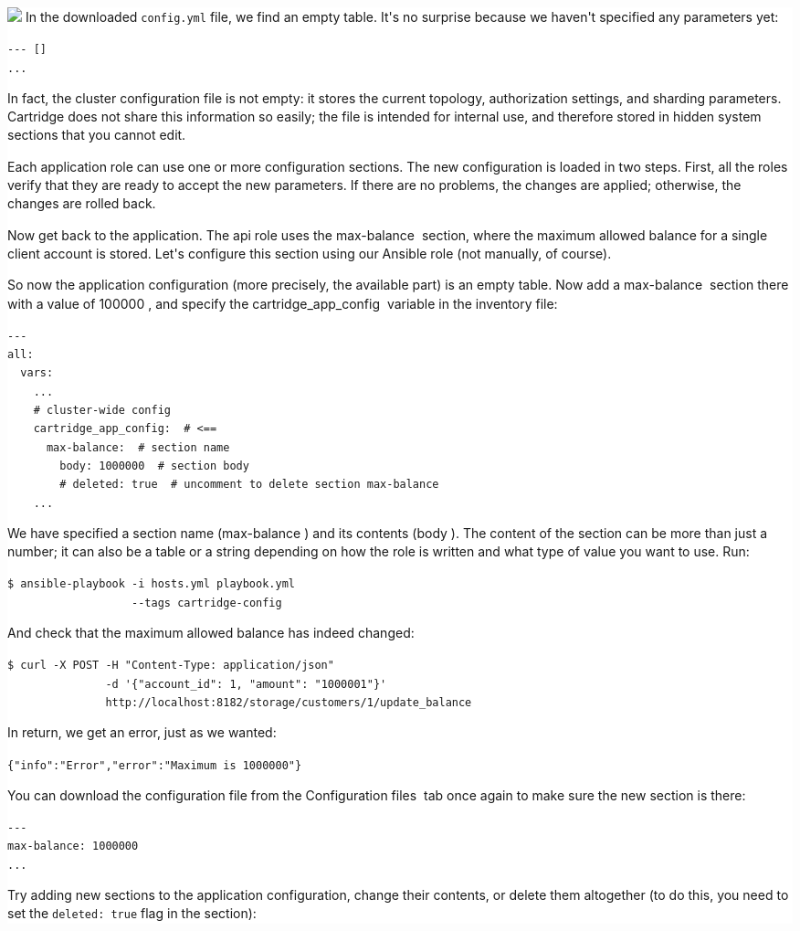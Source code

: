 ![](blog/2020/03/wxxwvcdusefetrgyaxpnnrvxwya.png) In the downloaded `config.yml` file, we find an empty table. It's no surprise because we haven't specified any parameters yet:
```
--- []
...
```
In fact, the cluster configuration file is not empty: it stores the current topology, authorization settings, and sharding parameters. Cartridge does not share this information so easily; the file is intended for internal use, and therefore stored in hidden system sections that you cannot edit. 

Each application role can use one or more configuration sections. The new configuration is loaded in two steps. First, all the roles verify that they are ready to accept the new parameters. If there are no problems, the changes are applied; otherwise, the changes are rolled back. 

Now get back to the application. The api role uses the max-balance  section, where the maximum allowed balance for a single client account is stored. Let's configure this section using our Ansible role (not manually, of course). 

So now the application configuration (more precisely, the available part) is an empty table. Now add a max-balance  section there with a value of 100000 , and specify the cartridge_app_config  variable in the inventory file:
```
---
all:
  vars:
    ...
    # cluster-wide config
    cartridge_app_config:  # <==
      max-balance:  # section name
        body: 1000000  # section body
        # deleted: true  # uncomment to delete section max-balance
    ...
```
We have specified a section name (max-balance ) and its contents (body ). The content of the section can be more than just a number; it can also be a table or a string depending on how the role is written and what type of value you want to use. Run:
```
$ ansible-playbook -i hosts.yml playbook.yml 
                   --tags cartridge-config
```
And check that the maximum allowed balance has indeed changed:
```
$ curl -X POST -H "Content-Type: application/json" 
               -d '{"account_id": 1, "amount": "1000001"}' 
               http://localhost:8182/storage/customers/1/update_balance

```
In return, we get an error, just as we wanted:
```
{"info":"Error","error":"Maximum is 1000000"}

```
You can download the configuration file from the Configuration files  tab once again to make sure the new section is there:
```
---
max-balance: 1000000
...
```
Try adding new sections to the application configuration, change their contents, or delete them altogether (to do this, you need to set the `deleted: true` flag in the section): 
